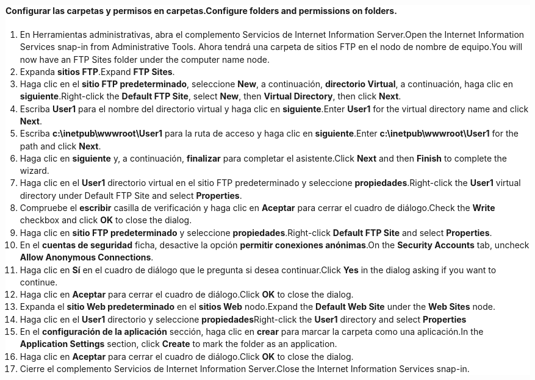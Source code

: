 #### <a name="configure-folders-and-permissions-on-folders"></a><span data-ttu-id="a04f1-201">Configurar las carpetas y permisos en carpetas.</span><span class="sxs-lookup"><span data-stu-id="a04f1-201">Configure folders and permissions on folders.</span></span>

1. <span data-ttu-id="a04f1-202">En Herramientas administrativas, abra el complemento Servicios de Internet Information Server.</span><span class="sxs-lookup"><span data-stu-id="a04f1-202">Open the Internet Information Services snap-in from Administrative Tools.</span></span> <span data-ttu-id="a04f1-203">Ahora tendrá una carpeta de sitios FTP en el nodo de nombre de equipo.</span><span class="sxs-lookup"><span data-stu-id="a04f1-203">You will now have an FTP Sites folder under the computer name node.</span></span>
2. <span data-ttu-id="a04f1-204">Expanda **sitios FTP**.</span><span class="sxs-lookup"><span data-stu-id="a04f1-204">Expand **FTP Sites**.</span></span>
3. <span data-ttu-id="a04f1-205">Haga clic en el **sitio FTP predeterminado**, seleccione **New**, a continuación, **directorio Virtual**, a continuación, haga clic en **siguiente**.</span><span class="sxs-lookup"><span data-stu-id="a04f1-205">Right-click the **Default FTP Site**, select **New**, then **Virtual Directory**, then click **Next**.</span></span>
4. <span data-ttu-id="a04f1-206">Escriba **User1** para el nombre del directorio virtual y haga clic en **siguiente**.</span><span class="sxs-lookup"><span data-stu-id="a04f1-206">Enter **User1** for the virtual directory name and click **Next**.</span></span>
5. <span data-ttu-id="a04f1-207">Escriba **c:\inetpub\wwwroot\User1** para la ruta de acceso y haga clic en **siguiente**.</span><span class="sxs-lookup"><span data-stu-id="a04f1-207">Enter **c:\inetpub\wwwroot\User1** for the path and click **Next**.</span></span>
6. <span data-ttu-id="a04f1-208">Haga clic en **siguiente** y, a continuación, **finalizar** para completar el asistente.</span><span class="sxs-lookup"><span data-stu-id="a04f1-208">Click **Next** and then **Finish** to complete the wizard.</span></span>
7. <span data-ttu-id="a04f1-209">Haga clic en el **User1** directorio virtual en el sitio FTP predeterminado y seleccione **propiedades**.</span><span class="sxs-lookup"><span data-stu-id="a04f1-209">Right-click the **User1** virtual directory under Default FTP Site and select **Properties**.</span></span>
8. <span data-ttu-id="a04f1-210">Compruebe el **escribir** casilla de verificación y haga clic en **Aceptar** para cerrar el cuadro de diálogo.</span><span class="sxs-lookup"><span data-stu-id="a04f1-210">Check the **Write** checkbox and click **OK** to close the dialog.</span></span>
9. <span data-ttu-id="a04f1-211">Haga clic en **sitio FTP predeterminado** y seleccione **propiedades**.</span><span class="sxs-lookup"><span data-stu-id="a04f1-211">Right-click **Default FTP Site** and select **Properties**.</span></span>
10. <span data-ttu-id="a04f1-212">En el **cuentas de seguridad** ficha, desactive la opción **permitir conexiones anónimas**.</span><span class="sxs-lookup"><span data-stu-id="a04f1-212">On the **Security Accounts** tab, uncheck **Allow Anonymous Connections**.</span></span>
11. <span data-ttu-id="a04f1-213">Haga clic en **Sí** en el cuadro de diálogo que le pregunta si desea continuar.</span><span class="sxs-lookup"><span data-stu-id="a04f1-213">Click **Yes** in the dialog asking if you want to continue.</span></span>
12. <span data-ttu-id="a04f1-214">Haga clic en **Aceptar** para cerrar el cuadro de diálogo.</span><span class="sxs-lookup"><span data-stu-id="a04f1-214">Click **OK** to close the dialog.</span></span>
13. <span data-ttu-id="a04f1-215">Expanda el **sitio Web predeterminado** en el **sitios Web** nodo.</span><span class="sxs-lookup"><span data-stu-id="a04f1-215">Expand the **Default Web Site** under the **Web Sites** node.</span></span>
14. <span data-ttu-id="a04f1-216">Haga clic en el **User1** directorio y seleccione **propiedades**</span><span class="sxs-lookup"><span data-stu-id="a04f1-216">Right-click the **User1** directory and select **Properties**</span></span>
15. <span data-ttu-id="a04f1-217">En el **configuración de la aplicación** sección, haga clic en **crear** para marcar la carpeta como una aplicación.</span><span class="sxs-lookup"><span data-stu-id="a04f1-217">In the **Application Settings** section, click **Create** to mark the folder as an application.</span></span>
16. <span data-ttu-id="a04f1-218">Haga clic en **Aceptar** para cerrar el cuadro de diálogo.</span><span class="sxs-lookup"><span data-stu-id="a04f1-218">Click **OK** to close the dialog.</span></span>
17. <span data-ttu-id="a04f1-219">Cierre el complemento Servicios de Internet Information Server.</span><span class="sxs-lookup"><span data-stu-id="a04f1-219">Close the Internet Information Services snap-in.</span></span>
